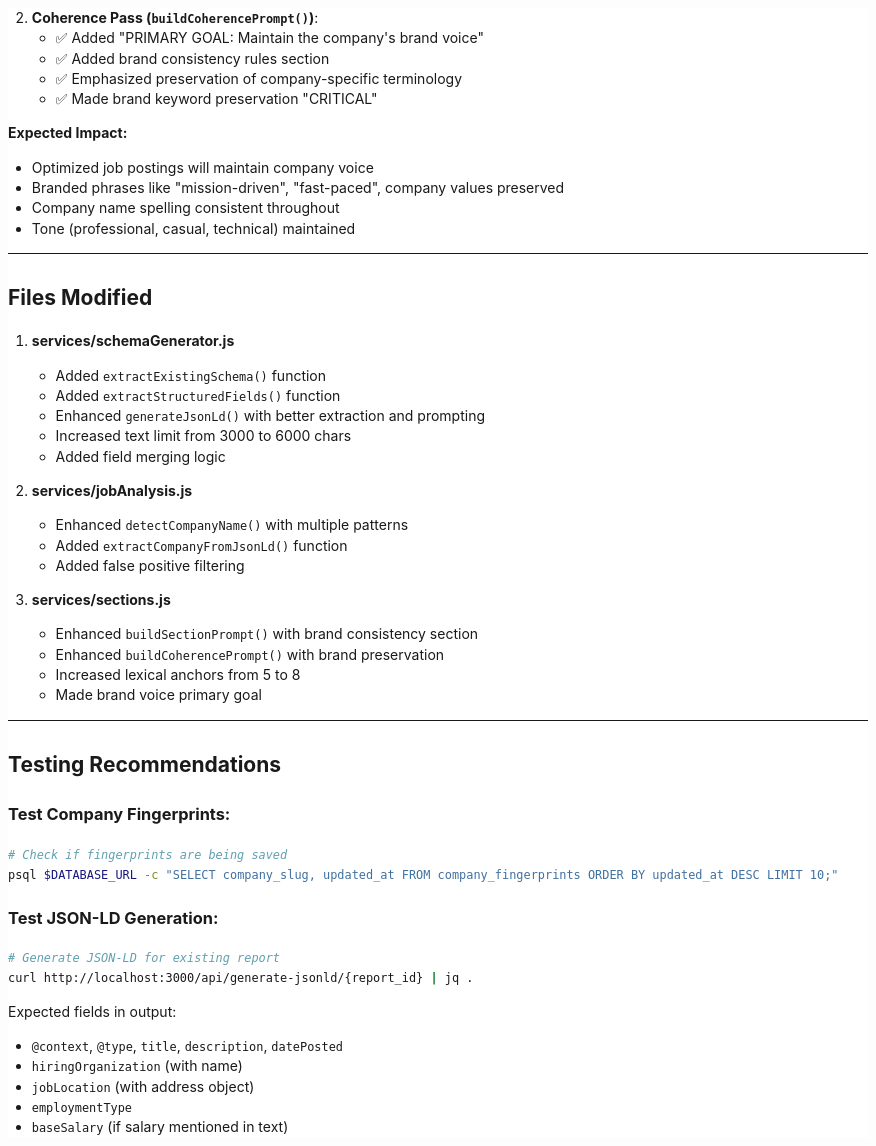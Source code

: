 2. **Coherence Pass (`buildCoherencePrompt()`)**:
   - ✅ Added "PRIMARY GOAL: Maintain the company's brand voice"
   - ✅ Added brand consistency rules section
   - ✅ Emphasized preservation of company-specific terminology
   - ✅ Made brand keyword preservation "CRITICAL"

**Expected Impact:**
- Optimized job postings will maintain company voice
- Branded phrases like "mission-driven", "fast-paced", company values preserved
- Company name spelling consistent throughout
- Tone (professional, casual, technical) maintained

---

## Files Modified

1. **services/schemaGenerator.js**
   - Added `extractExistingSchema()` function
   - Added `extractStructuredFields()` function
   - Enhanced `generateJsonLd()` with better extraction and prompting
   - Increased text limit from 3000 to 6000 chars
   - Added field merging logic

2. **services/jobAnalysis.js**
   - Enhanced `detectCompanyName()` with multiple patterns
   - Added `extractCompanyFromJsonLd()` function
   - Added false positive filtering

3. **services/sections.js**
   - Enhanced `buildSectionPrompt()` with brand consistency section
   - Enhanced `buildCoherencePrompt()` with brand preservation
   - Increased lexical anchors from 5 to 8
   - Made brand voice primary goal

---

## Testing Recommendations

### Test Company Fingerprints:
```bash
# Check if fingerprints are being saved
psql $DATABASE_URL -c "SELECT company_slug, updated_at FROM company_fingerprints ORDER BY updated_at DESC LIMIT 10;"
```

### Test JSON-LD Generation:
```bash
# Generate JSON-LD for existing report
curl http://localhost:3000/api/generate-jsonld/{report_id} | jq .
```

Expected fields in output:
- `@context`, `@type`, `title`, `description`, `datePosted`
- `hiringOrganization` (with name)
- `jobLocation` (with address object)
- `employmentType`
- `baseSalary` (if salary mentioned in text)
